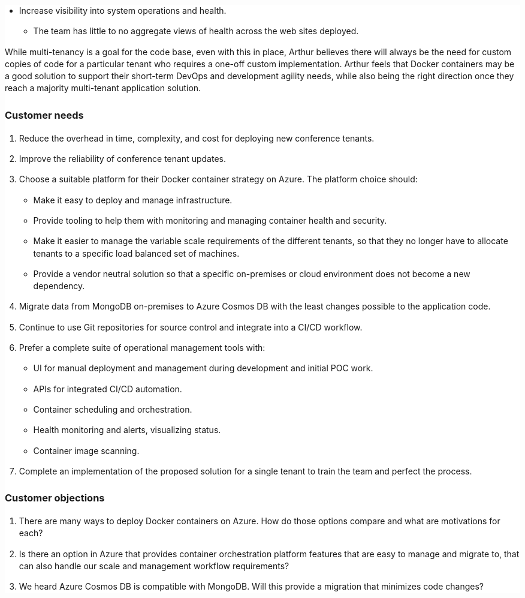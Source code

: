 - Increase visibility into system operations and health.

  - The team has little to no aggregate views of health across the web sites deployed.

While multi-tenancy is a goal for the code base, even with this in place, Arthur believes there will always be the need for custom copies of code for a particular tenant who requires a one-off custom implementation. Arthur feels that Docker containers may be a good solution to support their short-term DevOps and development agility needs, while also being the right direction once they reach a majority multi-tenant application solution.

### Customer needs

1. Reduce the overhead in time, complexity, and cost for deploying new conference tenants.

2. Improve the reliability of conference tenant updates.

3. Choose a suitable platform for their Docker container strategy on Azure. The platform choice should:

    - Make it easy to deploy and manage infrastructure.

    - Provide tooling to help them with monitoring and managing container health and security.

    - Make it easier to manage the variable scale requirements of the different tenants, so that they no longer have to allocate tenants to a specific load balanced set of machines.

    - Provide a vendor neutral solution so that a specific on-premises or cloud environment does not become a new dependency.

4. Migrate data from MongoDB on-premises to Azure Cosmos DB with the least changes possible to the application code.

5. Continue to use Git repositories for source control and integrate into a CI/CD workflow.

6. Prefer a complete suite of operational management tools with:

    - UI for manual deployment and management during development and initial POC work.

    - APIs for integrated CI/CD automation.

    - Container scheduling and orchestration.

    - Health monitoring and alerts, visualizing status.

    - Container image scanning.

7. Complete an implementation of the proposed solution for a single tenant to train the team and perfect the process.

### Customer objections

1. There are many ways to deploy Docker containers on Azure. How do those options compare and what are motivations for each?

2. Is there an option in Azure that provides container orchestration platform features that are easy to manage and migrate to, that can also handle our scale and management workflow requirements?

3. We heard Azure Cosmos DB is compatible with MongoDB. Will this provide a migration that minimizes code changes?

